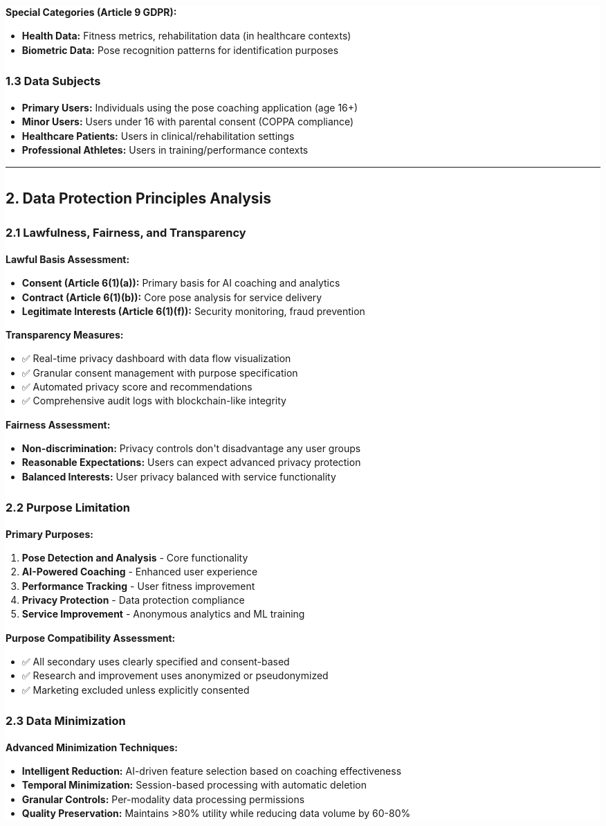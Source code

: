 **Special Categories (Article 9 GDPR):**
- **Health Data:** Fitness metrics, rehabilitation data (in healthcare contexts)
- **Biometric Data:** Pose recognition patterns for identification purposes

### 1.3 Data Subjects

- **Primary Users:** Individuals using the pose coaching application (age 16+)
- **Minor Users:** Users under 16 with parental consent (COPPA compliance)
- **Healthcare Patients:** Users in clinical/rehabilitation settings
- **Professional Athletes:** Users in training/performance contexts

---

## 2. Data Protection Principles Analysis

### 2.1 Lawfulness, Fairness, and Transparency

**Lawful Basis Assessment:**
- **Consent (Article 6(1)(a)):** Primary basis for AI coaching and analytics
- **Contract (Article 6(1)(b)):** Core pose analysis for service delivery
- **Legitimate Interests (Article 6(1)(f)):** Security monitoring, fraud prevention

**Transparency Measures:**
- ✅ Real-time privacy dashboard with data flow visualization
- ✅ Granular consent management with purpose specification
- ✅ Automated privacy score and recommendations
- ✅ Comprehensive audit logs with blockchain-like integrity

**Fairness Assessment:**
- **Non-discrimination:** Privacy controls don't disadvantage any user groups
- **Reasonable Expectations:** Users can expect advanced privacy protection
- **Balanced Interests:** User privacy balanced with service functionality

### 2.2 Purpose Limitation

**Primary Purposes:**
1. **Pose Detection and Analysis** - Core functionality
2. **AI-Powered Coaching** - Enhanced user experience
3. **Performance Tracking** - User fitness improvement
4. **Privacy Protection** - Data protection compliance
5. **Service Improvement** - Anonymous analytics and ML training

**Purpose Compatibility Assessment:**
- ✅ All secondary uses clearly specified and consent-based
- ✅ Research and improvement uses anonymized or pseudonymized
- ✅ Marketing excluded unless explicitly consented

### 2.3 Data Minimization

**Advanced Minimization Techniques:**
- **Intelligent Reduction:** AI-driven feature selection based on coaching effectiveness
- **Temporal Minimization:** Session-based processing with automatic deletion
- **Granular Controls:** Per-modality data processing permissions
- **Quality Preservation:** Maintains >80% utility while reducing data volume by 60-80%
